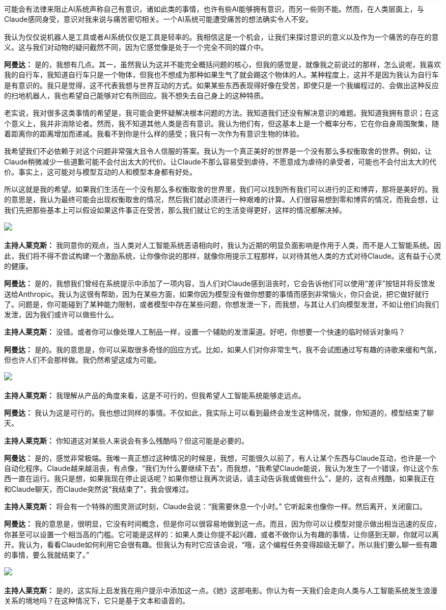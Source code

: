 可能会有法律来阻止AI系统声称自己有意识，诸如此类的事情，也许有些AI能够拥有意识，而另一些则不能。然而，在人类层面上，与Claude感同身受，意识对我来说与痛苦密切相关。一个AI系统可能遭受痛苦的想法确实令人不安。

我认为仅仅说机器人是工具或者AI系统仅仅是工具是轻率的。我相信这是一个机会，让我们来探讨意识的意义以及作为一个痛苦的存在的意义。这与我们对动物的疑问截然不同，因为它感觉像是处于一个完全不同的媒介中。

**阿曼达：**
是的，我想有几点。其一，虽然我认为这并不能完全概括问题的核心，但我的感觉是，就像我之前说过的那样，怎么说呢，我喜欢我的自行车，我知道自行车只是一个物体，但我也不想成为那种如果生气了就会踢这个物体的人。某种程度上，这并不是因为我认为自行车是有意识的。我只是觉得，这不代表我想与世界互动的方式。如果某些东西表现得好像在受苦，即使只是一个我编程过的、会做出这种反应的扫地机器人，我也希望自己能够对它有所回应。我不想失去自己身上的这种特质。

老实说，我对很多这类事情的希望是，我可能会更怀疑解决根本问题的方法。我知道我们还没有解决意识的难题。我知道我拥有意识；在这个意义上，我并非消除论者。然而，我不知道其他人类是否有意识。我认为他们有，但这基本上是一个概率分布，它在你自身周围聚集，随着距离你的距离增加而递减。我看不到你是什么样的感受；我只有一次作为有意识生物的体验。

我希望我们不必依赖于对这个问题非常强大且令人信服的答案。我认为一个真正美好的世界是一个没有那么多权衡取舍的世界。例如，让Claude稍微减少一些道歉可能不会付出太大的代价。让Claude不那么容易受到虐待，不愿意成为虐待的承受者，可能也不会付出太大的代价。事实上，这可能对与模型互动的人和模型本身都有好处。

所以这就是我的希望。如果我们生活在一个没有那么多权衡取舍的世界里，我们可以找到所有我们可以进行的正和博弈，那将是美好的。我的意思是，我认为最终可能会出现权衡取舍的情况，然后我们就必须进行一种艰难的计算。人们很容易想到零和博弈的情况，而我会想，让我们先把那些基本上可以假设如果这件事正在受苦，那么我们就让它的生活变得更好，这样的情况都解决掉。

![](https://mmbiz.qpic.cn/sz_mmbiz_jpg/ClW8NejCpBPuKYFW3oYvSbrXlwh9UDfdPCG87VDibVGVooyUOic8Co5KrI0IAZGkibgoIJXtsvrF4cLLnlIbMH5uQ/640?wx_fmt=jpeg&from=appmsg)

**主持人莱克斯：**
我同意你的观点，当人类对人工智能系统恶语相向时，我认为近期的明显负面影响是作用于人类，而不是人工智能系统。因此，我们将不得不尝试构建一个激励系统，让你像你说的那样，就像你用提示工程那样，以对待其他人类的方式对待Claude。这有益于心灵的健康。

**阿曼达：**
是的，我想我们曾经在系统提示中添加了一项内容，当人们对Claude感到沮丧时，它会告诉他们可以使用“差评”按钮并将反馈发送给Anthropic。我认为这很有帮助，因为在某些方面，如果你因为模型没有做你想要的事情而感到非常恼火，你只会说，把它做好就行了。问题是，你可能碰到了某种能力限制，或者模型中存在某些问题，你想发泄一下，而我想，与其让人们向模型发泄，不如让他们向我们发泄，因为我们或许可以做些什么。

**主持人莱克斯：** 没错。或者你可以像处理人工制品一样，设置一个辅助的发泄渠道。好吧，你想要一个快速的临时倾诉对象吗？

**阿曼达：**
是的。我的意思是，你可以采取很多奇怪的回应方式。比如，如果人们对你非常生气，我不会试图通过写有趣的诗歌来缓和气氛，但也许人们不会那样做。我仍然希望这成为可能。

![](https://mmbiz.qpic.cn/sz_mmbiz_jpg/ClW8NejCpBPuKYFW3oYvSbrXlwh9UDfd4u5f4gRcFQZt6zPZKBTzB6Qfw2jkS1qib9FL80ggz97muGWjOMjOkTA/640?wx_fmt=jpeg&from=appmsg)

**主持人莱克斯：** 我理解从产品的角度来看，这是不可行的，但我希望人工智能系统能够走远点。

**阿曼达：** 我认为这是可行的。我也想过同样的事情。不仅如此，我实际上可以看到最终会发生这种情况，就像，你知道的，模型结束了聊天。

**主持人莱克斯：** 你知道这对某些人来说会有多么残酷吗？但这可能是必要的。

**阿曼达：**
是的，感觉非常极端。我唯一真正想过这种情况的时候是，我想，可能很久以前了，有人让某个东西与Claude互动，也许是一个自动化程序。Claude越来越沮丧，有点像，“我们为什么要继续下去”，而我想，“我希望Claude能说，我认为发生了一个错误，你让这个东西一直在运行。我只是想，如果我现在停止说话呢？如果你想让我再次说话，请主动告诉我或做些什么”，是的，这有点残酷，如果我正在和Claude聊天，而Claude突然说“我结束了”，我会很难过。

**主持人莱克斯：** 将会有一个特殊的图灵测试时刻，Claude会说：“我需要休息一个小时。” 它听起来也像你一样。然后离开，关闭窗口。

**阿曼达：**
我的意思是，很明显，它没有时间概念，但是你可以很容易地做到这一点。而且，因为你可以让模型对提示做出相当迅速的反应，你甚至可以设置一个相当高的门槛。它可能是这样的：如果人类让你提不起兴趣，或者不做你认为有趣的事情，让你感到无聊，你就可以离开。我认为，看看Claude如何利用它会很有趣。但我认为有时它应该会说，“哦，这个编程任务变得超级无聊了。所以我们要么聊一些有趣的事情，要么我就结束了。”

![](https://mmbiz.qpic.cn/sz_mmbiz_jpg/ClW8NejCpBPuKYFW3oYvSbrXlwh9UDfd0Zfknhg6dJKDdqpndcBSvMZ9oux5RtM0kA9lwib3IC1ngkiaYUCMeqOQ/640?wx_fmt=jpeg&from=appmsg)

**主持人莱克斯：**
是的，这实际上启发我在用户提示中添加这一点。《她》这部电影。你认为有一天我们会走向人类与人工智能系统发生浪漫关系的境地吗？在这种情况下，它只是基于文本和语音的。

